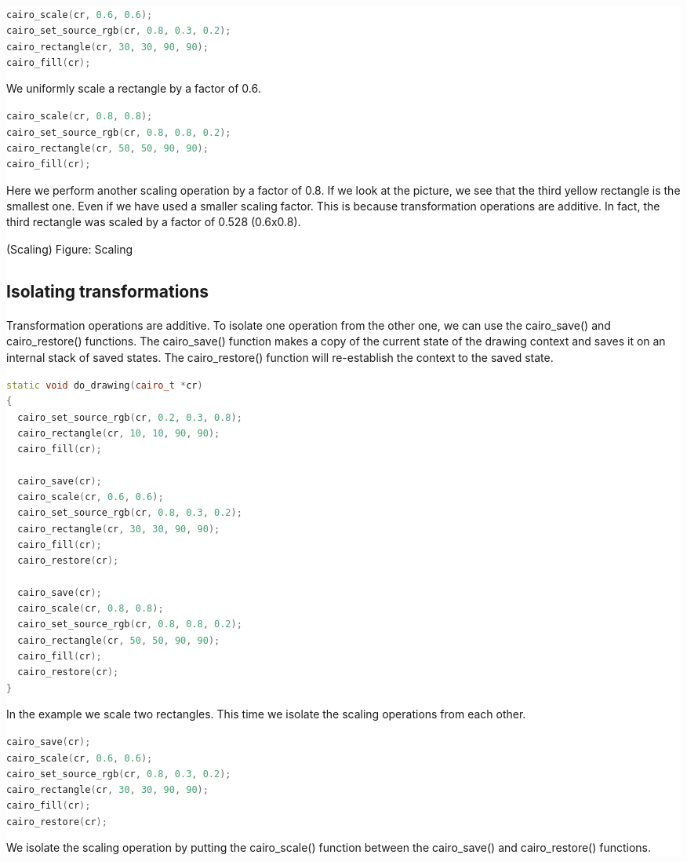 ```cpp
cairo_scale(cr, 0.6, 0.6);
cairo_set_source_rgb(cr, 0.8, 0.3, 0.2);
cairo_rectangle(cr, 30, 30, 90, 90);    
cairo_fill(cr);
```
We uniformly scale a rectangle by a factor of 0.6.

```cpp
cairo_scale(cr, 0.8, 0.8);
cairo_set_source_rgb(cr, 0.8, 0.8, 0.2);
cairo_rectangle(cr, 50, 50, 90, 90);    
cairo_fill(cr); 
```
Here we perform another scaling operation by a factor of 0.8. If we look at the picture, we see that the third yellow rectangle is the smallest one. Even if we have used a smaller scaling factor. This is because transformation operations are additive. In fact, the third rectangle was scaled by a factor of 0.528 (0.6x0.8).

(Scaling) Figure: Scaling

## Isolating transformations
Transformation operations are additive. To isolate one operation from the other one, we can use the cairo_save() and cairo_restore() functions. The cairo_save() function makes a copy of the current state of the drawing context and saves it on an internal stack of saved states. The cairo_restore() function will re-establish the context to the saved state.

```cpp
static void do_drawing(cairo_t *cr)
{     
  cairo_set_source_rgb(cr, 0.2, 0.3, 0.8);
  cairo_rectangle(cr, 10, 10, 90, 90);    
  cairo_fill(cr);
  
  cairo_save(cr);
  cairo_scale(cr, 0.6, 0.6);
  cairo_set_source_rgb(cr, 0.8, 0.3, 0.2);
  cairo_rectangle(cr, 30, 30, 90, 90);    
  cairo_fill(cr);
  cairo_restore(cr);

  cairo_save(cr);
  cairo_scale(cr, 0.8, 0.8);
  cairo_set_source_rgb(cr, 0.8, 0.8, 0.2);
  cairo_rectangle(cr, 50, 50, 90, 90);    
  cairo_fill(cr);        
  cairo_restore(cr);
}
```
In the example we scale two rectangles. This time we isolate the scaling operations from each other.

```cpp
cairo_save(cr);
cairo_scale(cr, 0.6, 0.6);
cairo_set_source_rgb(cr, 0.8, 0.3, 0.2);
cairo_rectangle(cr, 30, 30, 90, 90);    
cairo_fill(cr);
cairo_restore(cr);
```
We isolate the scaling operation by putting the cairo_scale() function between the cairo_save() and cairo_restore() functions.
